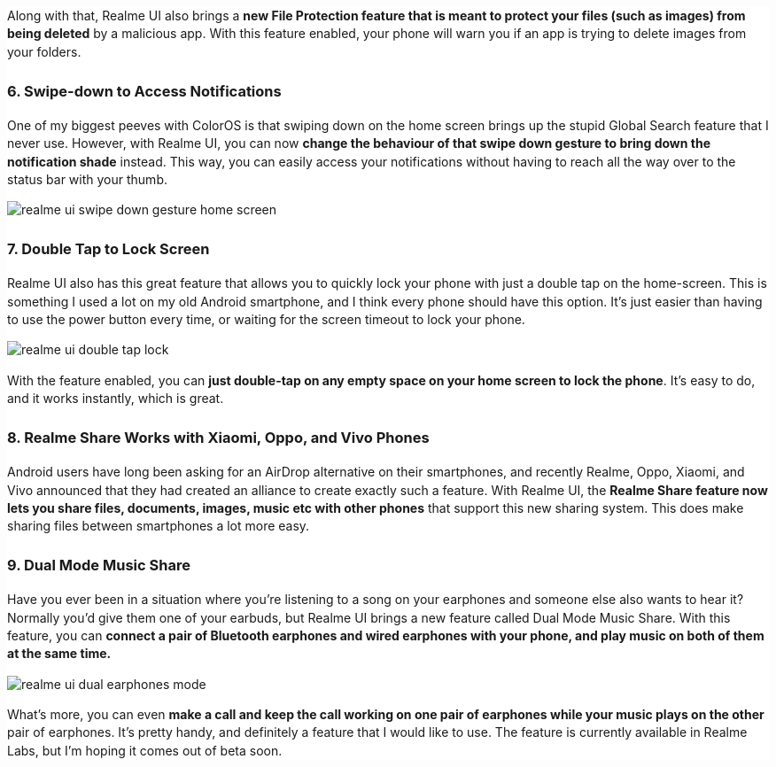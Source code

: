 Along with that, Realme UI also brings a **new File Protection feature that is meant to protect your files (such as images) from being deleted** by a malicious app. With this feature enabled, your phone will warn you if an app is trying to delete images from your folders.  

### 6\. Swipe-down to Access Notifications

  

One of my biggest peeves with ColorOS is that swiping down on the home screen brings up the stupid Global Search feature that I never use. However, with Realme UI, you can now **change the behaviour of that swipe down gesture to bring down the notification shade** instead. This way, you can easily access your notifications without having to reach all the way over to the status bar with your thumb.  

![realme ui swipe down gesture home screen](https://beebom.com/wp-content/uploads/2020/01/realme-ui-swipe-down-gesture-home-screen.jpg)

### 7\. Double Tap to Lock Screen

  

Realme UI also has this great feature that allows you to quickly lock your phone with just a double tap on the home-screen. This is something I used a lot on my old Android smartphone, and I think every phone should have this option. It’s just easier than having to use the power button every time, or waiting for the screen timeout to lock your phone.  

![realme ui double tap lock](https://beebom.com/wp-content/uploads/2020/01/realme-ui-double-tap-lock.jpg)

With the feature enabled, you can **just double-tap on any empty space on your home screen to lock the phone**. It’s easy to do, and it works instantly, which is great.

  
  

  

### 8\. Realme Share Works with Xiaomi, Oppo, and Vivo Phones

  

Android users have long been asking for an AirDrop alternative on their smartphones, and recently Realme, Oppo, Xiaomi, and Vivo announced that they had created an alliance to create exactly such a feature. With Realme UI, the **Realme Share feature now lets you share files, documents, images, music etc with other phones** that support this new sharing system. This does make sharing files between smartphones a lot more easy.  

### 9\. Dual Mode Music Share

  

Have you ever been in a situation where you’re listening to a song on your earphones and someone else also wants to hear it? Normally you’d give them one of your earbuds, but Realme UI brings a new feature called Dual Mode Music Share. With this feature, you can **connect a pair of Bluetooth earphones and wired earphones with your phone, and play music on both of them at the same time.**  

![realme ui dual earphones mode](https://beebom.com/wp-content/uploads/2020/01/realme-ui-dual-earphones-mode.jpg)

What’s more, you can even **make a call and keep the call working on one pair of earphones while your music plays on the other** pair of earphones. It’s pretty handy, and definitely a feature that I would like to use. The feature is currently available in Realme Labs, but I’m hoping it comes out of beta soon.  
